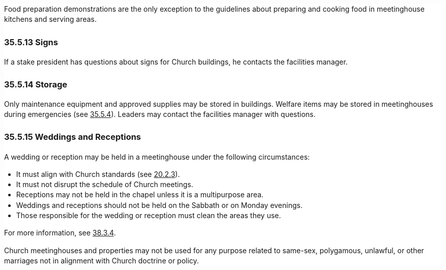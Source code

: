 Food preparation demonstrations are the only exception to the guidelines about preparing and cooking food in meetinghouse kitchens and serving areas.

### 35.5.13 Signs

If a stake president has questions about signs for Church buildings, he contacts the facilities manager.

### 35.5.14 Storage

Only maintenance equipment and approved supplies may be stored in buildings. Welfare items may be stored in meetinghouses during emergencies (see [35.5.4](/study/manual/general-handbook/35?lang=eng&para=title_number34-p168#title_number34)). Leaders may contact the facilities manager with questions.

### 35.5.15 Weddings and Receptions

A wedding or reception may be held in a meetinghouse under the following circumstances:

* It must align with Church standards (see [20.2.3](/study/manual/general-handbook/20-activities?lang=eng&para=title_number6-p110#title_number6)).
* It must not disrupt the schedule of Church meetings.
* Receptions may not be held in the chapel unless it is a multipurpose area.
* Weddings and receptions should not be held on the Sabbath or on Monday evenings.
* Those responsible for the wedding or reception must clean the areas they use.

For more information, see [38.3.4](/study/manual/general-handbook/38-church-policies-and-guidelines?lang=eng&para=title_number63-p203#title_number63).

Church meetinghouses and properties may not be used for any purpose related to same-sex, polygamous, unlawful, or other marriages not in alignment with Church doctrine or policy.